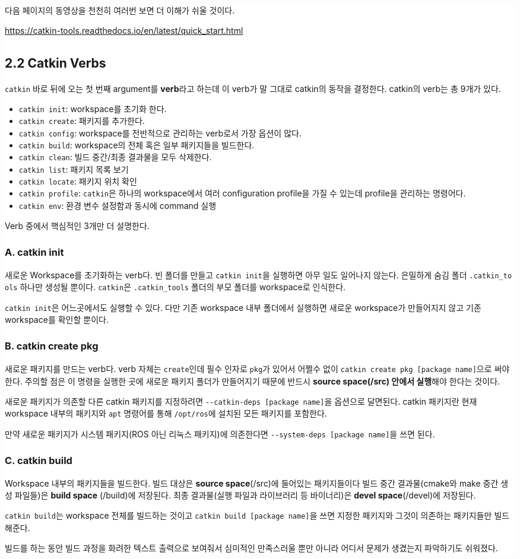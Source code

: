 다음 페이지의 동영상을 천천히 여러번 보면 더 이해가 쉬울 것이다.  

<https://catkin-tools.readthedocs.io/en/latest/quick_start.html>



## 2.2 Catkin Verbs

`catkin` 바로 뒤에 오는 첫 번째 argument를 **verb**라고 하는데 이 verb가 말 그대로 catkin의 동작을 결정한다. catkin의 verb는 총 9개가 있다.

- `catkin init`: workspace를 초기화 한다.
- `catkin create`: 패키지를 추가한다.
- `catkin config`: workspace를 전반적으로 관리하는 verb로서 가장 옵션이 많다.
- `catkin build`: workspace의 전체 혹은 일부 패키지들을 빌드한다.
- `catkin clean`: 빌드 중간/최종 결과물을 모두 삭제한다.
- `catkin list`: 패키지 목록 보기
- `catkin locate`: 패키지 위치 확인
- `catkin profile`: `catkin`은 하나의 workspace에서 여러 configuration profile을 가질 수 있는데 profile을 관리하는 명령어다.
- `catkin env`: 환경 변수 설정함과 동시에 command 실행



Verb 중에서 핵심적인 3개만 더 설명한다.



### A. catkin init

새로운 Workspace를 초기화하는 verb다. 빈 폴더를 만들고 `catkin init`을 실행하면 아무 일도 일어나지 않는다. 은밀하게 숨김 폴더 `.catkin_tools` 하나만 생성될 뿐이다. `catkin`은 `.catkin_tools` 폴더의 부모 폴더를 workspace로 인식한다.  

`catkin init`은 어느곳에서도 실행할 수 있다. 다만 기존 workspace 내부 폴더에서 실행하면 새로운 workspace가 만들어지지 않고 기존 workspace를 확인할 뿐이다.



### B. catkin create pkg

새로운 패키지를 만드는 verb다. verb 자체는 `create`인데 필수 인자로 `pkg`가 있어서 어쩔수 없이 `catkin create pkg [package name]`으로 써야한다. 주의할 점은 이 명령을 실행한 곳에 새로운 패키지 폴더가 만들어지기 때문에 반드시 **source space(/src)  안에서 실행**해야 한다는 것이다.  

새로운 패키지가 의존할 다른 catkin 패키지를 지정하려면 `--catkin-deps [package name]`을 옵션으로 달면된다. catkin 패키지란 현재 workspace 내부의 패키지와 `apt` 명령어를 통해  `/opt/ros`에 설치된 모든 패키지를 포함한다.  

만약 새로운 패키지가 시스템 패키지(ROS 아닌 리눅스 패키지)에 의존한다면 `--system-deps [package name]`을 쓰면 된다.



### C. catkin build

Workspace 내부의 패키지들을 빌드한다. 빌드 대상은 **source space**(/src)에 들어있는 패키지들이다 빌드 중간 결과물(cmake와 make 중간 생성 파일들)은 **build space** (/build)에 저장된다. 최종 결과물(실행 파일과 라이브러리 등 바이너리)은 **devel space**(/devel)에 저장된다.  

`catkin build`는 workspace 전체를 빌드하는 것이고 `catkin build [package name]`을 쓰면 지정한 패키지와 그것이 의존하는 패키지들만 빌드해준다.

빌드를 하는 동안 빌드 과정을 화려한 텍스트 출력으로 보여줘서 심미적인 만족스러울 뿐만 아니라 어디서 문제가 생겼는지 파악하기도 쉬워졌다. 
